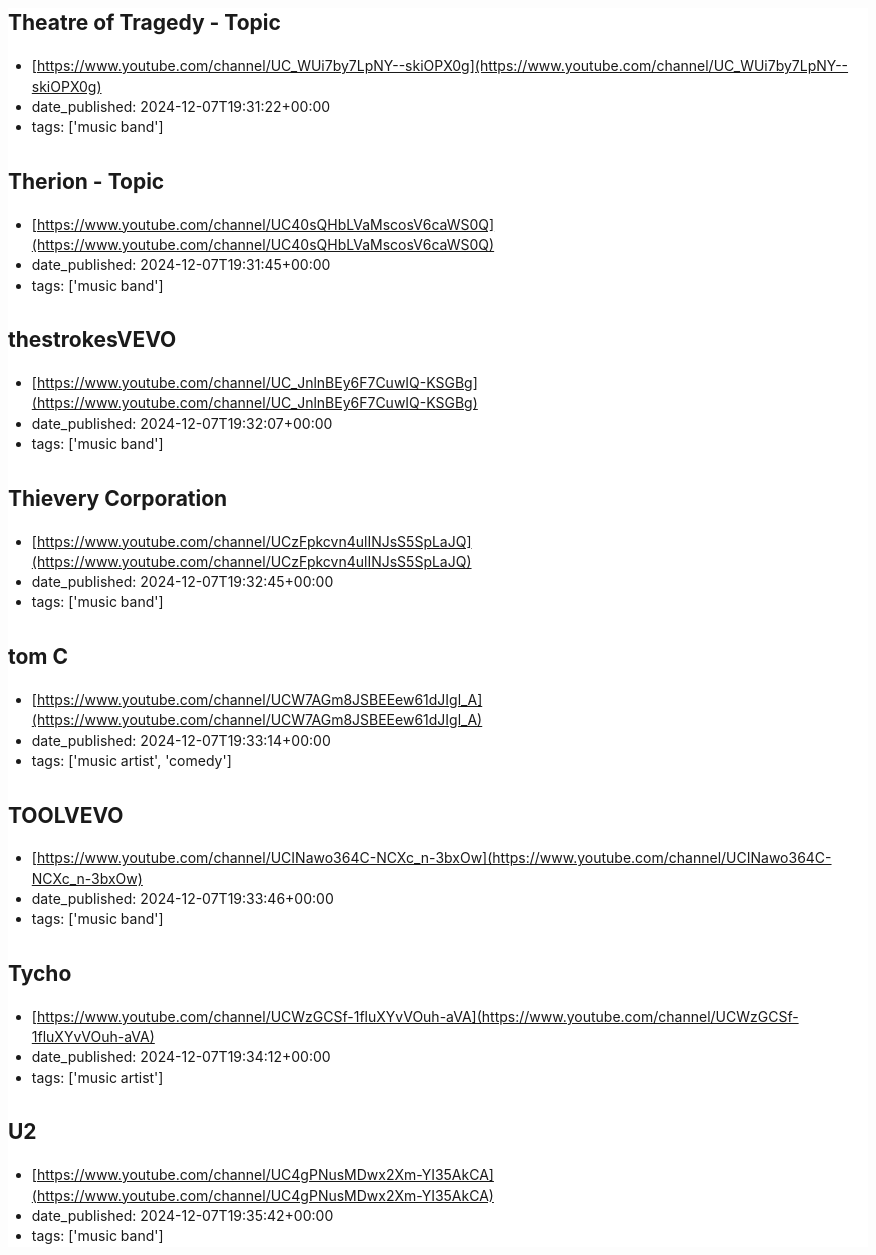  ## Theatre of Tragedy - Topic
 - [https://www.youtube.com/channel/UC_WUi7by7LpNY--skiOPX0g](https://www.youtube.com/channel/UC_WUi7by7LpNY--skiOPX0g)
 - date_published: 2024-12-07T19:31:22+00:00
 - tags: ['music band']

 ## Therion - Topic
 - [https://www.youtube.com/channel/UC40sQHbLVaMscosV6caWS0Q](https://www.youtube.com/channel/UC40sQHbLVaMscosV6caWS0Q)
 - date_published: 2024-12-07T19:31:45+00:00
 - tags: ['music band']

 ## thestrokesVEVO
 - [https://www.youtube.com/channel/UC_JnlnBEy6F7CuwIQ-KSGBg](https://www.youtube.com/channel/UC_JnlnBEy6F7CuwIQ-KSGBg)
 - date_published: 2024-12-07T19:32:07+00:00
 - tags: ['music band']

 ## Thievery Corporation
 - [https://www.youtube.com/channel/UCzFpkcvn4ulINJsS5SpLaJQ](https://www.youtube.com/channel/UCzFpkcvn4ulINJsS5SpLaJQ)
 - date_published: 2024-12-07T19:32:45+00:00
 - tags: ['music band']

 ## tom C
 - [https://www.youtube.com/channel/UCW7AGm8JSBEEew61dJIgl_A](https://www.youtube.com/channel/UCW7AGm8JSBEEew61dJIgl_A)
 - date_published: 2024-12-07T19:33:14+00:00
 - tags: ['music artist', 'comedy']

 ## TOOLVEVO
 - [https://www.youtube.com/channel/UCINawo364C-NCXc_n-3bxOw](https://www.youtube.com/channel/UCINawo364C-NCXc_n-3bxOw)
 - date_published: 2024-12-07T19:33:46+00:00
 - tags: ['music band']

 ## Tycho
 - [https://www.youtube.com/channel/UCWzGCSf-1fluXYvVOuh-aVA](https://www.youtube.com/channel/UCWzGCSf-1fluXYvVOuh-aVA)
 - date_published: 2024-12-07T19:34:12+00:00
 - tags: ['music artist']

 ## U2
 - [https://www.youtube.com/channel/UC4gPNusMDwx2Xm-YI35AkCA](https://www.youtube.com/channel/UC4gPNusMDwx2Xm-YI35AkCA)
 - date_published: 2024-12-07T19:35:42+00:00
 - tags: ['music band']
